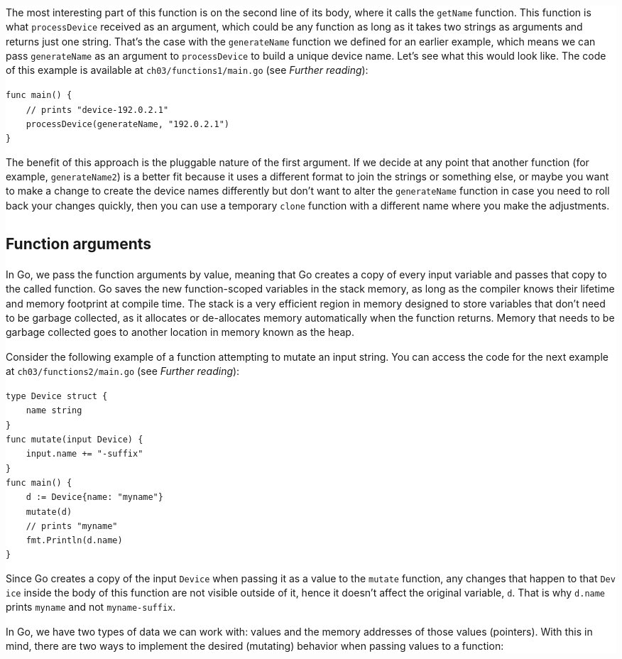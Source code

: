 The most interesting part of this function is on the second line of its body, where it calls the `getName` function. This function is what `processDevice` received as an argument, which could be any function as long as it takes two strings as arguments and returns just one string. That’s the case with the `generateName` function we defined for an earlier example, which means we can pass `generateName` as an argument to `processDevice` to build a unique device name. Let’s see what this would look like. The code of this example is available at `ch03/functions1/main.go` (see _Further reading_):

```markup
func main() {
    // prints "device-192.0.2.1"
    processDevice(generateName, "192.0.2.1")
}
```

The benefit of this approach is the pluggable nature of the first argument. If we decide at any point that another function (for example, `generateName2`) is a better fit because it uses a different format to join the strings or something else, or maybe you want to make a change to create the device names differently but don’t want to alter the `generateName` function in case you need to roll back your changes quickly, then you can use a temporary `clone` function with a different name where you make the adjustments.

## Function arguments

In Go, we pass the function arguments by value, meaning that Go creates a copy of every input variable and passes that copy to the called function. Go saves the new function-scoped variables in the stack memory, as long as the compiler knows their lifetime and memory footprint at compile time. The stack is a very efficient region in memory designed to store variables that don’t need to be garbage collected, as it allocates or de-allocates memory automatically when the function returns. Memory that needs to be garbage collected goes to another location in memory known as the heap.

Consider the following example of a function attempting to mutate an input string. You can access the code for the next example at `ch03/functions2/main.go` (see _Further reading_):

```markup
type Device struct {
    name string
}
func mutate(input Device) {
    input.name += "-suffix"
}
func main() {
    d := Device{name: "myname"}
    mutate(d)
    // prints "myname"
    fmt.Println(d.name)
}
```

Since Go creates a copy of the input `Device` when passing it as a value to the `mutate` function, any changes that happen to that `Device` inside the body of this function are not visible outside of it, hence it doesn’t affect the original variable, `d`. That is why `d.name` prints `myname` and not `myname-suffix`.

In Go, we have two types of data we can work with: values and the memory addresses of those values (pointers). With this in mind, there are two ways to implement the desired (mutating) behavior when passing values to a function:
